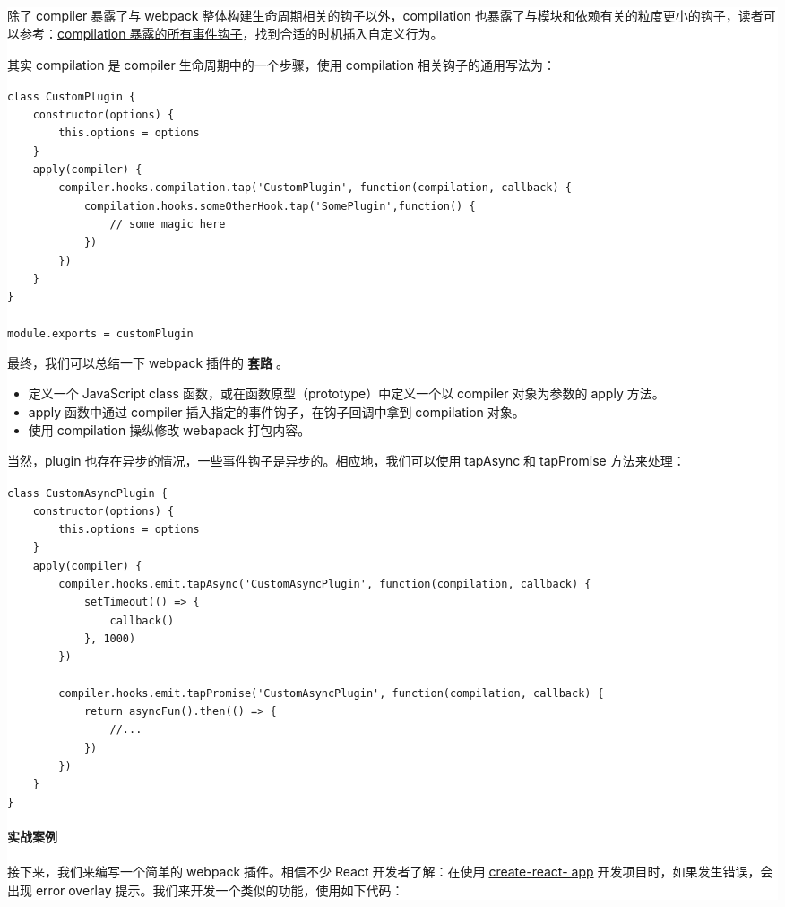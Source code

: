 
除了 compiler 暴露了与 webpack 整体构建生命周期相关的钩子以外，compilation
也暴露了与模块和依赖有关的粒度更小的钩子，读者可以参考：[compilation
暴露的所有事件钩子](https://webpack.js.org/api/compilation-hooks/)，找到合适的时机插入自定义行为。

其实 compilation 是 compiler 生命周期中的一个步骤，使用 compilation 相关钩子的通用写法为：

    
    
    class CustomPlugin {
        constructor(options) {
            this.options = options
        }
        apply(compiler) {
            compiler.hooks.compilation.tap('CustomPlugin', function(compilation, callback) {
                compilation.hooks.someOtherHook.tap('SomePlugin',function() {
                    // some magic here
                })
            })
        }
    }
    
    module.exports = customPlugin
    

最终，我们可以总结一下 webpack 插件的 **套路** 。

  * 定义一个 JavaScript class 函数，或在函数原型（prototype）中定义一个以 compiler 对象为参数的 apply 方法。
  * apply 函数中通过 compiler 插入指定的事件钩子，在钩子回调中拿到 compilation 对象。
  * 使用 compilation 操纵修改 webapack 打包内容。

当然，plugin 也存在异步的情况，一些事件钩子是异步的。相应地，我们可以使用 tapAsync 和 tapPromise 方法来处理：

    
    
    class CustomAsyncPlugin {
        constructor(options) {
            this.options = options
        }
        apply(compiler) {
            compiler.hooks.emit.tapAsync('CustomAsyncPlugin', function(compilation, callback) {
                setTimeout(() => {
                    callback()
                }, 1000)
            })
    
            compiler.hooks.emit.tapPromise('CustomAsyncPlugin', function(compilation, callback) {
                return asyncFun().then(() => {
                    //...
                })
            })
        }
    }
    

#### 实战案例

接下来，我们来编写一个简单的 webpack 插件。相信不少 React 开发者了解：在使用 [create-react-
app](https://github.com/facebook/create-react-app) 开发项目时，如果发生错误，会出现 error
overlay 提示。我们来开发一个类似的功能，使用如下代码：
